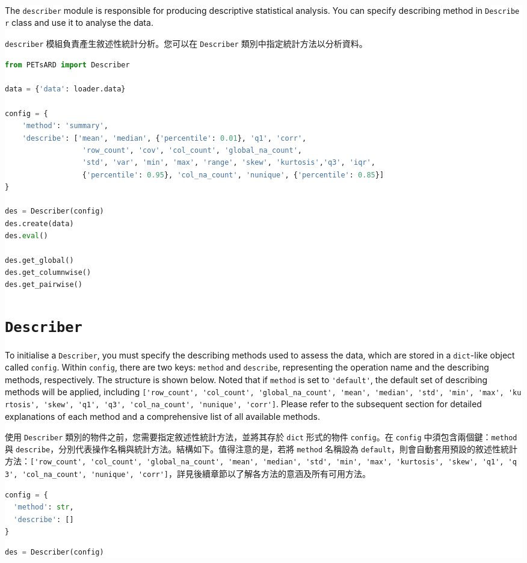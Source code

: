 The `describer` module is responsible for producing descriptive statistical analysis. You can specify describing method in `Describer` class and use it to analyse the data.

`describer` 模組負責產生敘述性統計分析。您可以在 `Describer` 類別中指定統計方法以分析資料。

```python
from PETsARD import Describer

data = {'data': loader.data}

config = {
    'method': 'summary',
    'describe': ['mean', 'median', {'percentile': 0.01}, 'q1', 'corr',
                  'row_count', 'cov', 'col_count', 'global_na_count',
                  'std', 'var', 'min', 'max', 'range', 'skew', 'kurtosis','q3', 'iqr',
                  {'percentile': 0.95}, 'col_na_count', 'nunique', {'percentile': 0.85}]
}

des = Describer(config)
des.create(data)
des.eval()

des.get_global()
des.get_columnwise()
des.get_pairwise()
```

# `Describer`

To initialise a `Describer`, you must specify the describing methods used to assess the data, which are stored in a `dict`-like object called `config`. Within `config`, there are two keys: `method` and `describe`, representing the operation name and the describing methods, respectively. The structure is shown below. Noted that if `method` is set to `'default'`, the default set of describing methods will be applied, including `['row_count', 'col_count', 'global_na_count', 'mean', 'median', 'std', 'min', 'max', 'kurtosis', 'skew', 'q1', 'q3', 'col_na_count', 'nunique', 'corr']`. Please refer to the subsequent section for detailed explanations of each method and a comprehensive list of all available methods.

使用 `Describer` 類別的物件之前，您需要指定敘述性統計方法，並將其存於 `dict` 形式的物件 `config`。在 `config` 中須包含兩個鍵：`method` 與 `describe`，分別代表操作名稱與統計方法。結構如下。值得注意的是，若將 `method` 名稱設為 `default`，則會自動套用預設的敘述性統計方法：`['row_count', 'col_count', 'global_na_count', 'mean', 'median', 'std', 'min', 'max', 'kurtosis', 'skew', 'q1', 'q3', 'col_na_count', 'nunique', 'corr']`，詳見後續章節以了解各方法的意涵及所有可用方法。


```python
config = {
  'method': str,
  'describe': []
}
```

```python
des = Describer(config)
```
